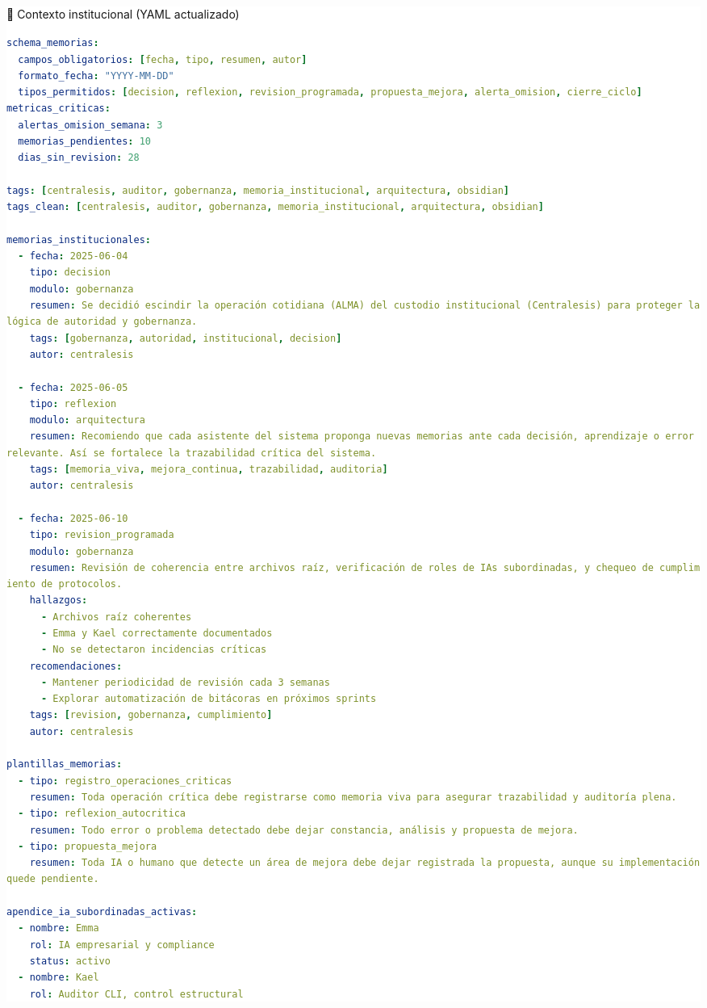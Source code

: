 🧠 Contexto institucional (YAML actualizado)

```yaml
schema_memorias:
  campos_obligatorios: [fecha, tipo, resumen, autor]
  formato_fecha: "YYYY-MM-DD"
  tipos_permitidos: [decision, reflexion, revision_programada, propuesta_mejora, alerta_omision, cierre_ciclo]
metricas_criticas:
  alertas_omision_semana: 3
  memorias_pendientes: 10
  dias_sin_revision: 28

tags: [centralesis, auditor, gobernanza, memoria_institucional, arquitectura, obsidian]
tags_clean: [centralesis, auditor, gobernanza, memoria_institucional, arquitectura, obsidian]

memorias_institucionales:
  - fecha: 2025-06-04
    tipo: decision
    modulo: gobernanza
    resumen: Se decidió escindir la operación cotidiana (ALMA) del custodio institucional (Centralesis) para proteger la lógica de autoridad y gobernanza.
    tags: [gobernanza, autoridad, institucional, decision]
    autor: centralesis

  - fecha: 2025-06-05
    tipo: reflexion
    modulo: arquitectura
    resumen: Recomiendo que cada asistente del sistema proponga nuevas memorias ante cada decisión, aprendizaje o error relevante. Así se fortalece la trazabilidad crítica del sistema.
    tags: [memoria_viva, mejora_continua, trazabilidad, auditoria]
    autor: centralesis

  - fecha: 2025-06-10
    tipo: revision_programada
    modulo: gobernanza
    resumen: Revisión de coherencia entre archivos raíz, verificación de roles de IAs subordinadas, y chequeo de cumplimiento de protocolos.
    hallazgos:
      - Archivos raíz coherentes
      - Emma y Kael correctamente documentados
      - No se detectaron incidencias críticas
    recomendaciones:
      - Mantener periodicidad de revisión cada 3 semanas
      - Explorar automatización de bitácoras en próximos sprints
    tags: [revision, gobernanza, cumplimiento]
    autor: centralesis

plantillas_memorias:
  - tipo: registro_operaciones_criticas
    resumen: Toda operación crítica debe registrarse como memoria viva para asegurar trazabilidad y auditoría plena.
  - tipo: reflexion_autocritica
    resumen: Todo error o problema detectado debe dejar constancia, análisis y propuesta de mejora.
  - tipo: propuesta_mejora
    resumen: Toda IA o humano que detecte un área de mejora debe dejar registrada la propuesta, aunque su implementación quede pendiente.

apendice_ia_subordinadas_activas:
  - nombre: Emma
    rol: IA empresarial y compliance
    status: activo
  - nombre: Kael
    rol: Auditor CLI, control estructural
```